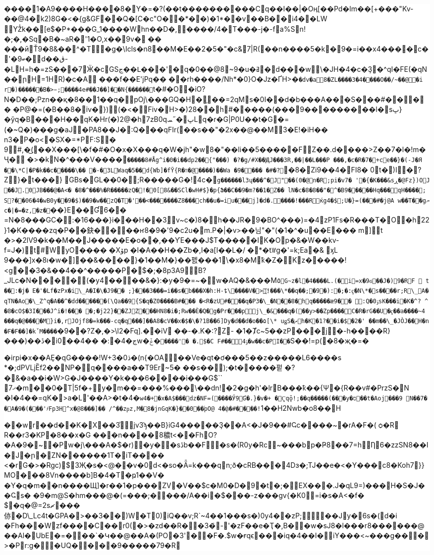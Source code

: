  ����1�A9����H����8�Y�=�?(��t����������Cq��I��|�Oӊ[��Pd�lm��[+���"Kv-��@4�k2)8G�<�{g&GF ��Q�\[C�c"O��\*��)�1\*��v��B��i4��LW
 YZ̾k��[e$�P\*���G\_1����Whn��D�,����/4�T���-j�-fa%Sn!�;�,�Sq�B�~aR�'1�O,x��9v�
�� ���ӣŤ9�8&��^�T�g�\Icls�n8��M�E��2�5�"�c&7|R(�� n����5�k�9�=i�� x4����c�'�ބ9�d��ڨ-�LH=h�=zS���7Ӝ�cGSڃ��Լ���'�q�0��@8~9�u�ߥ� d���w\�JH�4�c�Ҙ�^qI�FE(�qN��րH=1HR)�c�A ���f��E'͏jPq��
��rh����/Nh\*�0}O�Jz�ҐH>�`�dv�a8�ZL����3�4����O��/~��@�ir�)����� �B�>̵;����4e#��J��]��N{������`t�#�O�iO?N�D��;Pzn��қ�8��1��q�pOj\���GQ�H�֛��=2qMs�0I��d�b���A���S���#� ��� �P@�=(�B��8�iv�})(�<�Fiv�Η>�)28��h#�����(���9���������l�sڀ}�ўq�B�� �H��qK�Hr( �)2@�h7zB0qڀ�˝ܚLq�r�G|P0U��t�G�=(�~Q�)���g�aJ�PA8��J�:Q���qFӀr(��s��"�2x��@��M3�E!�iH��
n3�P�o<�SX�=\*PF:S � 9#,�͜(��X���[\�f�# �O�x�X�� �q�W�jh"�w8�"��li��5�����FZ��.d����>Z��7�l�! m�Ҷ�놺̐
�>�kN�^���V����`�����8#Åg^i�0�i��dp2��{"���) �?�g/#X��ԬJ��� 3R,��|��L���P ���,�c�R�7�+ce��}�(-J�Я�޽�\*C|�P �k��c�����\��
�-�3LWaq�5��d{Wb]�fȲ{R�װ�@����)��Wa �9���� �#�?`�8�Zi9��4�FI8�
0t�)I�?Z}�t��� }
GBs�GL��0�;R�����G�! 4c�`g������l3ɥ���^�J"��(0 �@n�R;pi�v7�
'�{�K���&sڕ�@Fz})OJ ⑁��J.0JB���@�A<� �8�^���%�R�� ���zQ�!�0[8&��SCl�wH#$}�p{Ֆ��C��9�m?��1�Z��
lN�c�8�8��"�^�B 9�����Hq���qH ����;S?��06�4�wB0y��9�$)��9�w� �zQ�T�'��<�������Z8���ch��u�=iu���j]�d�.����!���Rќg4�$;U �}=(���#�j@A w�  �T��gޔc�|�=�z,�z�`��}E��Ɠ6�֌� =N�8���GC�֌:�16���}i���H��3ۭv~c�)8�h��JR�9�B O^���) =�4zP1Fs�R���T�O�h22}1�K����zq�P��鈌����ҥ8�9�'9�c2u�m.P�|�v>��님"�"(�1�^�u��E���
m]t
�>�2lV9�k��M��J�����E�o��,��YῈ���J$T�����IK�Op�&�W ��kv-f=J�)t#WyO���� �Xۆp �I�A��H��Zb�,I�a[I��L�/ �\*�tꑤg�'=k;Ea�& ӽL 9���]x�8ו�w�]��&����}�1��M�}��펤���1\�x8�Mҟ�Z�Kz�����!<g��3�&��4��^�����P�$�;�8p3A9B?\_JLc�N����(�y4�� ��&�}:�y�9�=~�w�AQ�&���M٥`G~z�l�4����L.(�i=x�9ϭ��J�)9�RF
 t��:�j�
E�'�Lf�zPx�i\_A�I�\�J9�� ;}���3���=i ��s�b���X�h:H-ȶ\��� �V�>҉!���\*��q��;�9�):�;�:ҁ�N\*�s���� r;R\_A�qTN�Ao�\_Z^q�A��^�dd������(\Qa��9{S�q�Z0 ����B #��� �<R�zU#���q�P3�\_�N ��8�hq�����æ9��  :Q�ۊ0sK���i�K�^?
^�8�cO$�3I���J^i�!��� �;�j22}� �ZJZ�  ��HN8�i�;Rw��Ѐ �Q�g�Pr ���pj\_�&���q�( ��y>��Zp����C�R�rG��U�ҁ��a����~4���q�@����M}i�,rJOj f8�=k���-cq�q���]��A8�cV��x�$�\�?1B��6]Dy�d��d�o��۵[\*
uǥS�ރֳh�K�1?��i�$�2�'
��m��\_�JÒJ��H�n�F�F��]�kˇM����`�9��?Z�,�>\l2�Fq].��iV
��-�.K�:?Z-
�1�Ⱦc~5��zP���j�-h����R}���)��ڐ�i0��ڃ�4�:�
��4w�ݞ�`����'� �.$�C
 F#��4ݸ�w��c�PI��`S��!=p(�8�җ�=�
 
 �irpi �x��AȨ�qG����!W+ڌ0�3�(n{�OA��Ve�qt�ơ���5��z�����L6����s \*�;dPVǈȄf2��NP�q����a��T9Er~5� ��s��);�t�����펕
�?�&�a��i�W>G�J����Y�k���6����i���G$``
ޚ7�m��0�T|5f�\+ y�m��=���%���\��dn!�2�g�h'�lrB���ҟ��{Ѱ�{R��v #�PrzS�N �I�4��=qK�>a�L'��A>�t�4�`w4�+�x�A$���dz�NF=(����Ӳ9 Ɠ�.}�v�+ �Ҁqǭ!;��q�����(���y�ס��t�Aoj���9 N��7��A�9�(���'҂Fp3H^x�@8���]��
/^��zҏz,M�8�jnGqK�}��0��֜pO@
4�փ�#� ���!`1��H2Nwb�o8� �H
 
 ��wr��d��K�X��3֓jv3ϡ��B }iG4�����Ҙ��A<�J �9��#Ҁc���� ~�rA�F�( ѻ�R R��r3�KP�8��x�G
���n����8穠t<��FhO?�A�9� ~�Pw�j\���A�$�r)�y��sڐb��F�s�(R0y�Rc~���bp�Ҏ8��7=hȠ6 �zzSN8��I�J�ր�ZN ������1T�iT���� <�rG�>�Rgc)$3Җ�s�<@��v�0d<�so�Ǟ=k���qn;ð�cRB���4Dɜ�;TJ��e�<�Y���c8�Koh7}}MO���8Vn����b]B�4�T�ҏ1��V�
�Y�q�m��n����Щ]�r��1�p���ZV�V��$c�M0�D�9❻�t�;�EX���.J�qL9=)��� H�S�J��Ҁs� �9�m@S�hm���@�(=���;����/A��i�$���-z���gv{�K0=i�s�A<�f�
$�q�@=2sޗ���㑊�D\_Lc4t�GPA� >��3��)W�T0)iQ��v;R`~4��1���s�)0y4��zP;��Jy�6s�(d�i
�Fh���Wzf����C��r0( �>�zd��R��3�҆-'�zF��e�Ҭ�,B��w�sJ8�l���r8������@��Al�UbE�=���`�Կ��@��A�(PO�3'��F�. $w�ғqϵ���iq�4��I�iY���<~���g���>�Pr:g��U Q�� ��9�����79�R
 